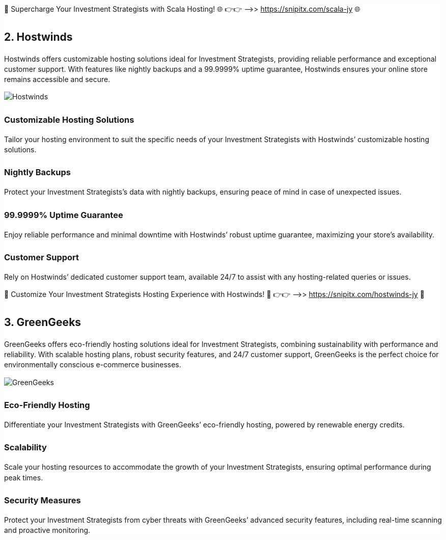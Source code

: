 🚀 Supercharge Your Investment Strategists with Scala Hosting! 🌐
👉👉 -->> https://snipitx.com/scala-jy 🌐

## 2. Hostwinds

Hostwinds offers customizable hosting solutions ideal for Investment Strategists, providing reliable performance and exceptional customer support. With features like nightly backups and a 99.9999% uptime guarantee, Hostwinds ensures your online store remains accessible and secure.

![Hostwinds](https://i.imgur.com/53aSNXx.jpeg "Hostwinds Hosting")

### Customizable Hosting Solutions
Tailor your hosting environment to suit the specific needs of your Investment Strategists with Hostwinds’ customizable hosting solutions.

### Nightly Backups
Protect your Investment Strategists’s data with nightly backups, ensuring peace of mind in case of unexpected issues.

### 99.9999% Uptime Guarantee
Enjoy reliable performance and minimal downtime with Hostwinds’ robust uptime guarantee, maximizing your store’s availability.

### Customer Support
Rely on Hostwinds’ dedicated customer support team, available 24/7 to assist with any hosting-related queries or issues.

🌟 Customize Your Investment Strategists Hosting Experience with Hostwinds! 🚀
👉👉 -->> https://snipitx.com/hostwinds-jy 🚀


## 3. GreenGeeks

GreenGeeks offers eco-friendly hosting solutions ideal for Investment Strategists, combining sustainability with performance and reliability. With scalable hosting plans, robust security features, and 24/7 customer support, GreenGeeks is the perfect choice for environmentally conscious e-commerce businesses.

![GreenGeeks](https://i.imgur.com/eEwuntu.jpg "GreenGeeks Hosting")

### Eco-Friendly Hosting
Differentiate your Investment Strategists with GreenGeeks’ eco-friendly hosting, powered by renewable energy credits.

### Scalability
Scale your hosting resources to accommodate the growth of your Investment Strategists, ensuring optimal performance during peak times.

### Security Measures
Protect your Investment Strategists from cyber threats with GreenGeeks’ advanced security features, including real-time scanning and proactive monitoring.
